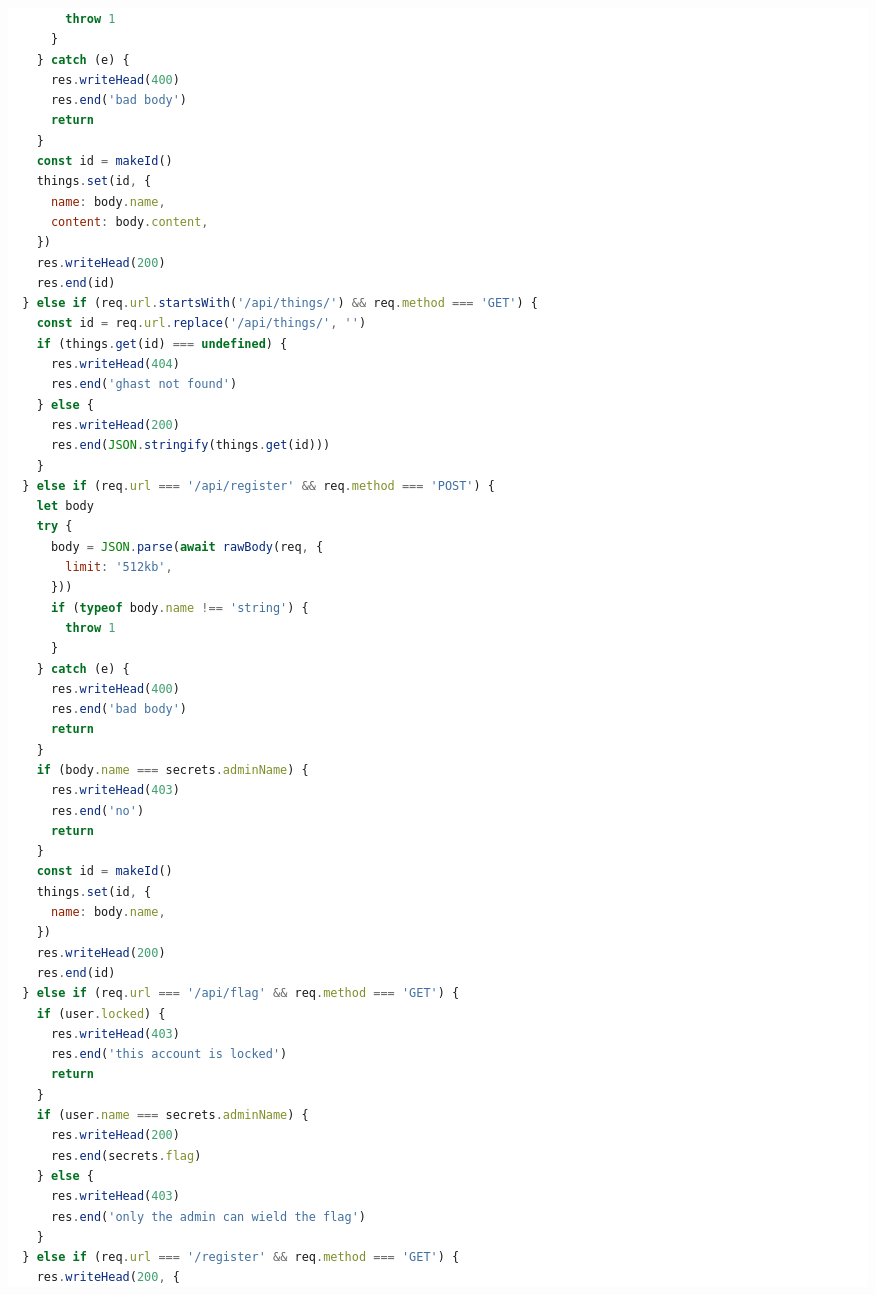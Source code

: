 ```js
        throw 1
      }
    } catch (e) {
      res.writeHead(400)
      res.end('bad body')
      return
    }
    const id = makeId()
    things.set(id, {
      name: body.name,
      content: body.content,
    })
    res.writeHead(200)
    res.end(id)
  } else if (req.url.startsWith('/api/things/') && req.method === 'GET') {
    const id = req.url.replace('/api/things/', '')
    if (things.get(id) === undefined) {
      res.writeHead(404)
      res.end('ghast not found')
    } else {
      res.writeHead(200)
      res.end(JSON.stringify(things.get(id)))
    }
  } else if (req.url === '/api/register' && req.method === 'POST') {
    let body
    try {
      body = JSON.parse(await rawBody(req, {
        limit: '512kb',
      }))
      if (typeof body.name !== 'string') {
        throw 1
      }
    } catch (e) {
      res.writeHead(400)
      res.end('bad body')
      return
    }
    if (body.name === secrets.adminName) {
      res.writeHead(403)
      res.end('no')
      return
    }
    const id = makeId()
    things.set(id, {
      name: body.name,
    })
    res.writeHead(200)
    res.end(id)
  } else if (req.url === '/api/flag' && req.method === 'GET') {
    if (user.locked) {
      res.writeHead(403)
      res.end('this account is locked')
      return
    }
    if (user.name === secrets.adminName) {
      res.writeHead(200)
      res.end(secrets.flag)
    } else {
      res.writeHead(403)
      res.end('only the admin can wield the flag')
    }
  } else if (req.url === '/register' && req.method === 'GET') {
    res.writeHead(200, {
```